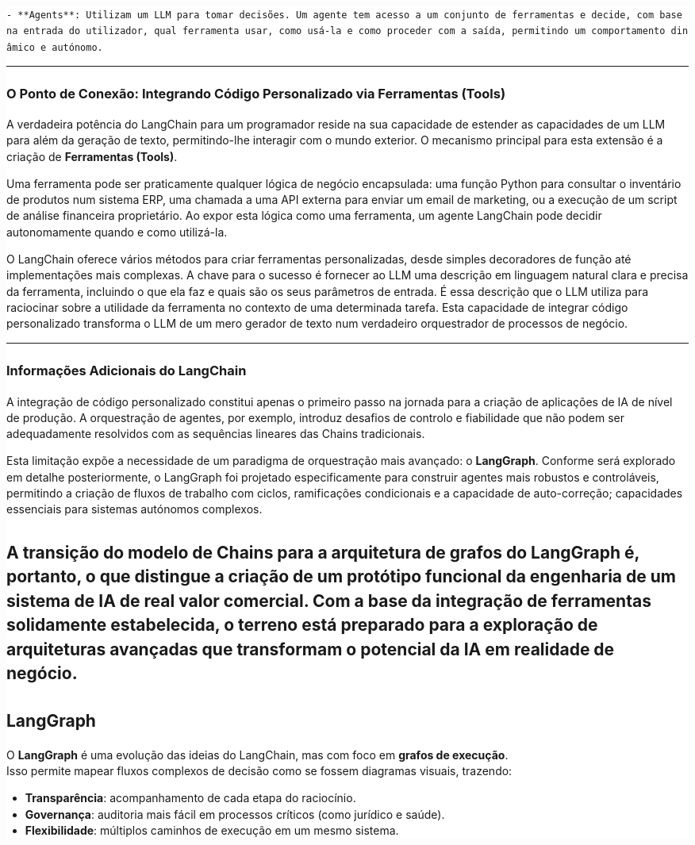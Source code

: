     - **Agents**: Utilizam um LLM para tomar decisões. Um agente tem acesso a um conjunto de ferramentas e decide, com base na entrada do utilizador, qual ferramenta usar, como usá-la e como proceder com a saída, permitindo um comportamento dinâmico e autónomo.

---

### **O Ponto de Conexão: Integrando Código Personalizado via Ferramentas (Tools)**

A verdadeira potência do LangChain para um programador reside na sua capacidade de estender as capacidades de um LLM para além da geração de texto, permitindo-lhe interagir com o mundo exterior. O mecanismo principal para esta extensão é a criação de **Ferramentas (Tools)**.

Uma ferramenta pode ser praticamente qualquer lógica de negócio encapsulada: uma função Python para consultar o inventário de produtos num sistema ERP, uma chamada a uma API externa para enviar um email de marketing, ou a execução de um script de análise financeira proprietário. Ao expor esta lógica como uma ferramenta, um agente LangChain pode decidir autonomamente quando e como utilizá-la.

O LangChain oferece vários métodos para criar ferramentas personalizadas, desde simples decoradores de função até implementações mais complexas. A chave para o sucesso é fornecer ao LLM uma descrição em linguagem natural clara e precisa da ferramenta, incluindo o que ela faz e quais são os seus parâmetros de entrada. É essa descrição que o LLM utiliza para raciocinar sobre a utilidade da ferramenta no contexto de uma determinada tarefa. Esta capacidade de integrar código personalizado transforma o LLM de um mero gerador de texto num verdadeiro orquestrador de processos de negócio.

---

### **Informações Adicionais do LangChain**

A integração de código personalizado constitui apenas o primeiro passo na jornada para a criação de aplicações de IA de nível de produção. A orquestração de agentes, por exemplo, introduz desafios de controlo e fiabilidade que não podem ser adequadamente resolvidos com as sequências lineares das Chains tradicionais.

Esta limitação expõe a necessidade de um paradigma de orquestração mais avançado: o **LangGraph**. Conforme será explorado em detalhe posteriormente, o LangGraph foi projetado especificamente para construir agentes mais robustos e controláveis, permitindo a criação de fluxos de trabalho com ciclos, ramificações condicionais e a capacidade de auto-correção; capacidades essenciais para sistemas autónomos complexos.

A transição do modelo de Chains para a arquitetura de grafos do LangGraph é, portanto, o que distingue a criação de um protótipo funcional da engenharia de um sistema de IA de real valor comercial. Com a base da integração de ferramentas solidamente estabelecida, o terreno está preparado para a exploração de arquiteturas avançadas que transformam o potencial da IA em realidade de negócio.
---

## LangGraph

O **LangGraph** é uma evolução das ideias do LangChain, mas com foco em **grafos de execução**.  
Isso permite mapear fluxos complexos de decisão como se fossem diagramas visuais, trazendo:  

- **Transparência**: acompanhamento de cada etapa do raciocínio.  
- **Governança**: auditoria mais fácil em processos críticos (como jurídico e saúde).  
- **Flexibilidade**: múltiplos caminhos de execução em um mesmo sistema.  
